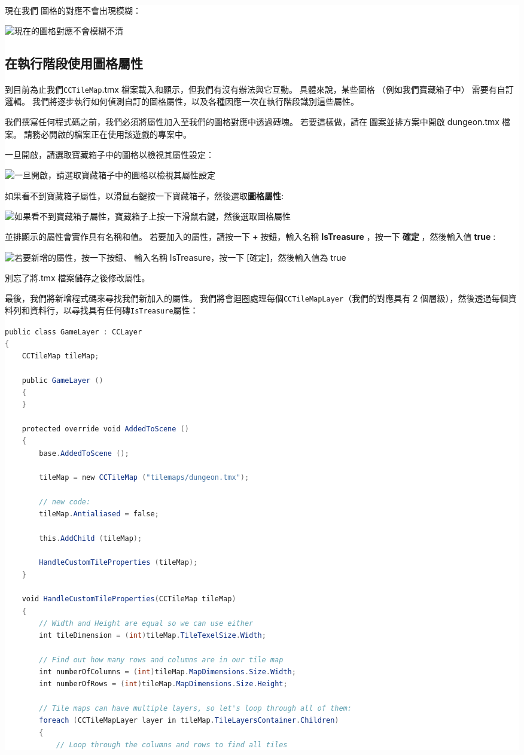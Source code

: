現在我們 圖格的對應不會出現模糊：

![](tiled-images/image8.png "現在的圖格對應不會模糊不清")


## <a name="using-tile-properties-at-runtime"></a>在執行階段使用圖格屬性

到目前為止我們`CCTileMap`.tmx 檔案載入和顯示，但我們有沒有辦法與它互動。 具體來說，某些圖格 （例如我們寶藏箱子中） 需要有自訂邏輯。 我們將逐步執行如何偵測自訂的圖格屬性，以及各種因應一次在執行階段識別這些屬性。

我們撰寫任何程式碼之前，我們必須將屬性加入至我們的圖格對應中透過磚塊。 若要這樣做，請在 圖案並排方案中開啟 dungeon.tmx 檔案。 請務必開啟的檔案正在使用該遊戲的專案中。

一旦開啟，請選取寶藏箱子中的圖格以檢視其屬性設定：

![](tiled-images/image9.png "一旦開啟，請選取寶藏箱子中的圖格以檢視其屬性設定")

如果看不到寶藏箱子屬性，以滑鼠右鍵按一下寶藏箱子，然後選取**圖格屬性**:

![](tiled-images/image10.png "如果看不到寶藏箱子屬性，寶藏箱子上按一下滑鼠右鍵，然後選取圖格屬性")

並排顯示的屬性會實作具有名稱和值。 若要加入的屬性，請按一下 **+** 按鈕，輸入名稱 **IsTreasure** ，按一下  **確定** ，然後輸入值 **true** : 

![](tiled-images/image11.png "若要新增的屬性，按一下按鈕、 輸入名稱 IsTreasure，按一下 [確定]，然後輸入值為 true")

別忘了將.tmx 檔案儲存之後修改屬性。

最後，我們將新增程式碼來尋找我們新加入的屬性。 我們將會迴圈處理每個`CCTileMapLayer`（我們的對應具有 2 個層級），然後透過每個資料列和資料行，以尋找具有任何磚`IsTreasure`屬性：


```csharp
public class GameLayer : CCLayer
{
    CCTileMap tileMap;

    public GameLayer ()
    {
    }

    protected override void AddedToScene ()
    {
        base.AddedToScene ();

        tileMap = new CCTileMap ("tilemaps/dungeon.tmx");

        // new code:
        tileMap.Antialiased = false;

        this.AddChild (tileMap);

        HandleCustomTileProperties (tileMap);
    }

    void HandleCustomTileProperties(CCTileMap tileMap)
    {
        // Width and Height are equal so we can use either
        int tileDimension = (int)tileMap.TileTexelSize.Width;

        // Find out how many rows and columns are in our tile map
        int numberOfColumns = (int)tileMap.MapDimensions.Size.Width;
        int numberOfRows = (int)tileMap.MapDimensions.Size.Height;

        // Tile maps can have multiple layers, so let's loop through all of them:
        foreach (CCTileMapLayer layer in tileMap.TileLayersContainer.Children)
        {
            // Loop through the columns and rows to find all tiles
```